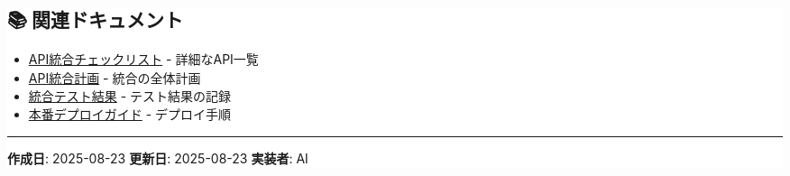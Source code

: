 ## 📚 関連ドキュメント

- [API統合チェックリスト](./API_INTEGRATION_CHECKLIST.md) - 詳細なAPI一覧
- [API統合計画](./API_INTEGRATION_PLAN.md) - 統合の全体計画
- [統合テスト結果](./INTEGRATION_TEST_RESULTS.md) - テスト結果の記録
- [本番デプロイガイド](./PRODUCTION_DEPLOYMENT_GUIDE.md) - デプロイ手順

---

**作成日**: 2025-08-23
**更新日**: 2025-08-23
**実装者**: AI
